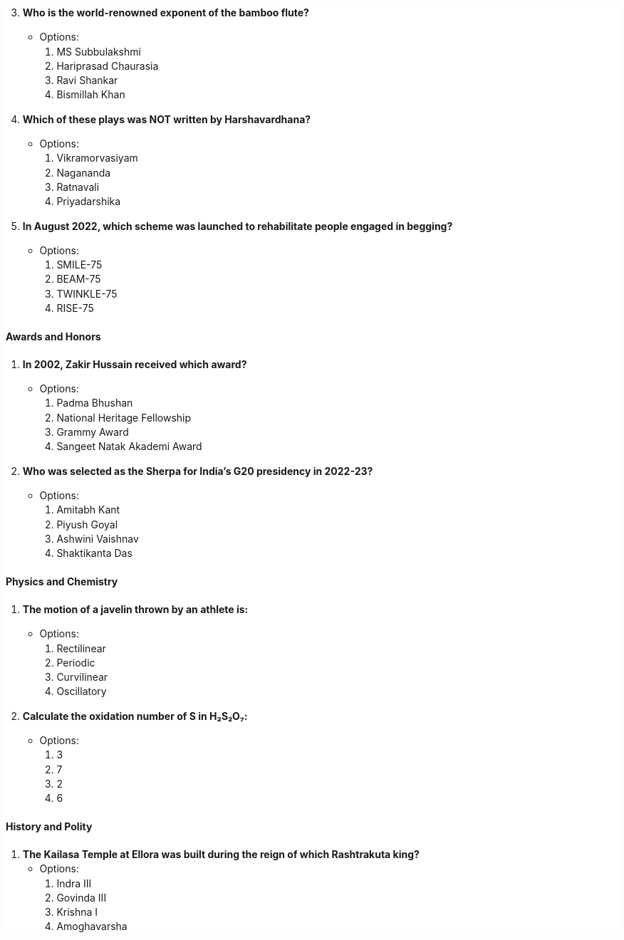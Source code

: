 3. **Who is the world-renowned exponent of the bamboo flute?**  
    - Options:  
      1. MS Subbulakshmi  
      2. Hariprasad Chaurasia  
      3. Ravi Shankar  
      4. Bismillah Khan  

4. **Which of these plays was NOT written by Harshavardhana?**  
    - Options:  
      1. Vikramorvasiyam  
      2. Nagananda  
      3. Ratnavali  
      4. Priyadarshika  

5. **In August 2022, which scheme was launched to rehabilitate people engaged in begging?**  
    - Options:  
      1. SMILE-75  
      2. BEAM-75  
      3. TWINKLE-75  
      4. RISE-75  

#### Awards and Honors
1. **In 2002, Zakir Hussain received which award?**  
    - Options:  
      1. Padma Bhushan  
      2. National Heritage Fellowship  
      3. Grammy Award  
      4. Sangeet Natak Akademi Award  

2. **Who was selected as the Sherpa for India’s G20 presidency in 2022-23?**  
    - Options:  
      1. Amitabh Kant  
      2. Piyush Goyal  
      3. Ashwini Vaishnav  
      4. Shaktikanta Das  

#### Physics and Chemistry
1. **The motion of a javelin thrown by an athlete is:**  
    - Options:  
      1. Rectilinear  
      2. Periodic  
      3. Curvilinear  
      4. Oscillatory  

2. **Calculate the oxidation number of S in H₂S₂O₇:**  
    - Options:  
      1. 3  
      2. 7  
      3. 2  
      4. 6  

#### History and Polity
1. **The Kailasa Temple at Ellora was built during the reign of which Rashtrakuta king?**  
    - Options:  
      1. Indra III  
      2. Govinda III  
      3. Krishna I  
      4. Amoghavarsha  
